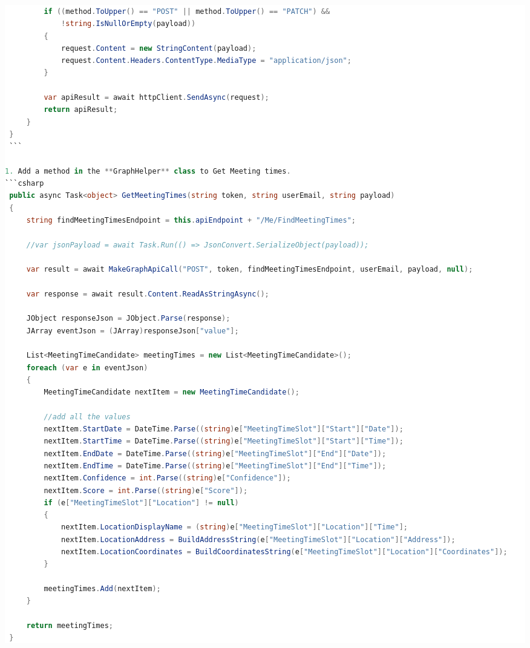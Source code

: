    ```csharp
            if ((method.ToUpper() == "POST" || method.ToUpper() == "PATCH") &&
                !string.IsNullOrEmpty(payload))
            {
                request.Content = new StringContent(payload);
                request.Content.Headers.ContentType.MediaType = "application/json";
            }

            var apiResult = await httpClient.SendAsync(request);
            return apiResult;
        }
    }			   
	```

  1. Add a method in the **GraphHelper** class to Get Meeting times. 
   ```csharp
	public async Task<object> GetMeetingTimes(string token, string userEmail, string payload)
    {
        string findMeetingTimesEndpoint = this.apiEndpoint + "/Me/FindMeetingTimes";

        //var jsonPayload = await Task.Run(() => JsonConvert.SerializeObject(payload));

        var result = await MakeGraphApiCall("POST", token, findMeetingTimesEndpoint, userEmail, payload, null);

        var response = await result.Content.ReadAsStringAsync();

        JObject responseJson = JObject.Parse(response);
        JArray eventJson = (JArray)responseJson["value"];

        List<MeetingTimeCandidate> meetingTimes = new List<MeetingTimeCandidate>();
        foreach (var e in eventJson)
        {
            MeetingTimeCandidate nextItem = new MeetingTimeCandidate();

            //add all the values
            nextItem.StartDate = DateTime.Parse((string)e["MeetingTimeSlot"]["Start"]["Date"]);
            nextItem.StartTime = DateTime.Parse((string)e["MeetingTimeSlot"]["Start"]["Time"]);
            nextItem.EndDate = DateTime.Parse((string)e["MeetingTimeSlot"]["End"]["Date"]);
            nextItem.EndTime = DateTime.Parse((string)e["MeetingTimeSlot"]["End"]["Time"]);
            nextItem.Confidence = int.Parse((string)e["Confidence"]);
            nextItem.Score = int.Parse((string)e["Score"]);
            if (e["MeetingTimeSlot"]["Location"] != null)
            {
                nextItem.LocationDisplayName = (string)e["MeetingTimeSlot"]["Location"]["Time"];
                nextItem.LocationAddress = BuildAddressString(e["MeetingTimeSlot"]["Location"]["Address"]);
                nextItem.LocationCoordinates = BuildCoordinatesString(e["MeetingTimeSlot"]["Location"]["Coordinates"]);
            }

            meetingTimes.Add(nextItem);
        }

        return meetingTimes;
    }			   
   ```
